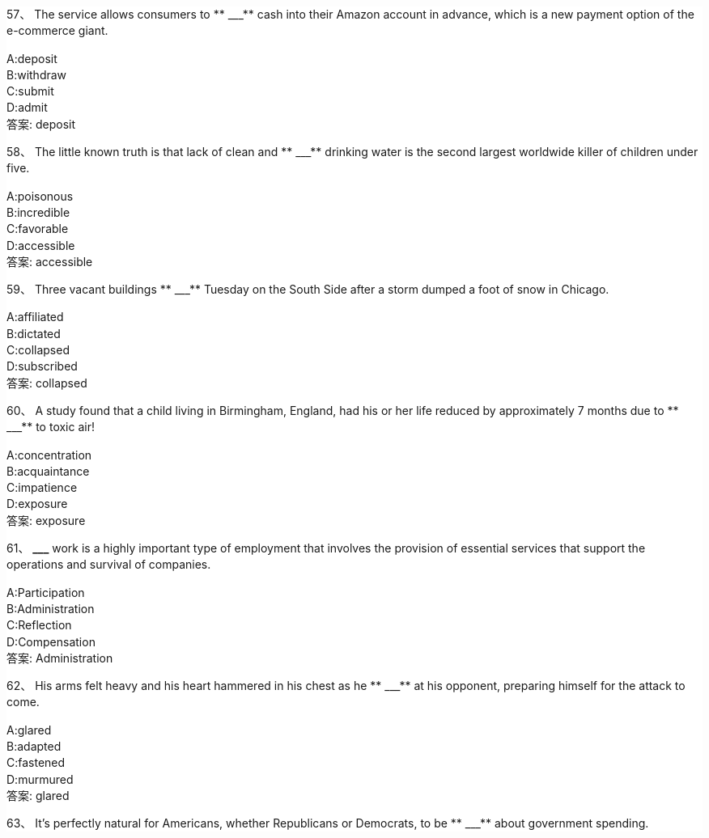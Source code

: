 57、 The service allows consumers to  ** ___**  cash into their Amazon account
in advance, which is a new payment option of the e-commerce giant.

A:deposit  
B:withdraw  
C:submit  
D:admit  
答案: deposit

58、 The little known truth is that lack of clean and  ** ___**  drinking water
is the second largest worldwide killer of children under five.

A:poisonous  
B:incredible  
C:favorable  
D:accessible  
答案: accessible

59、 Three vacant buildings  ** ___**  Tuesday on the South Side after a storm
dumped a foot of snow in Chicago.

A:affiliated  
B:dictated  
C:collapsed  
D:subscribed  
答案: collapsed

60、 A study found that a child living in Birmingham, England, had his or her
life reduced by approximately 7 months due to  ** ___**  to toxic air!

A:concentration  
B:acquaintance  
C:impatience  
D:exposure  
答案: exposure

61、 **___**  work is a highly important type of employment that involves the
provision of essential services that support the operations and survival of
companies.

A:Participation  
B:Administration  
C:Reflection  
D:Compensation  
答案: Administration

62、 His arms felt heavy and his heart hammered in his chest as he  ** ___**
at his opponent, preparing himself for the attack to come.

A:glared  
B:adapted  
C:fastened  
D:murmured  
答案: glared

63、 It’s perfectly natural for Americans, whether Republicans or Democrats, to
be  ** ___**  about government spending.
